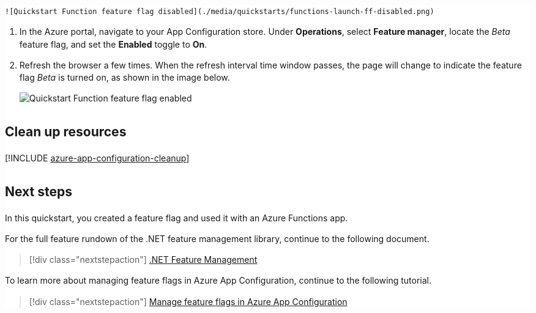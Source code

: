     ![Quickstart Function feature flag disabled](./media/quickstarts/functions-launch-ff-disabled.png)

1. In the Azure portal, navigate to your App Configuration store. Under **Operations**, select **Feature manager**, locate the *Beta* feature flag, and set the **Enabled** toggle to **On**.

1. Refresh the browser a few times. When the refresh interval time window passes, the page will change to indicate the feature flag *Beta* is turned on, as shown in the image below.
 
    ![Quickstart Function feature flag enabled](./media/quickstarts/functions-launch-ff-enabled.png)

## Clean up resources

[!INCLUDE [azure-app-configuration-cleanup](../../includes/azure-app-configuration-cleanup.md)]

## Next steps

In this quickstart, you created a feature flag and used it with an Azure Functions app.

For the full feature rundown of the .NET feature management library, continue to the following document.

> [!div class="nextstepaction"]
> [.NET Feature Management](./feature-management-dotnet-reference.md)

To learn more about managing feature flags in Azure App Configuration, continue to the following tutorial.

> [!div class="nextstepaction"]
> [Manage feature flags in Azure App Configuration](./manage-feature-flags.md)
